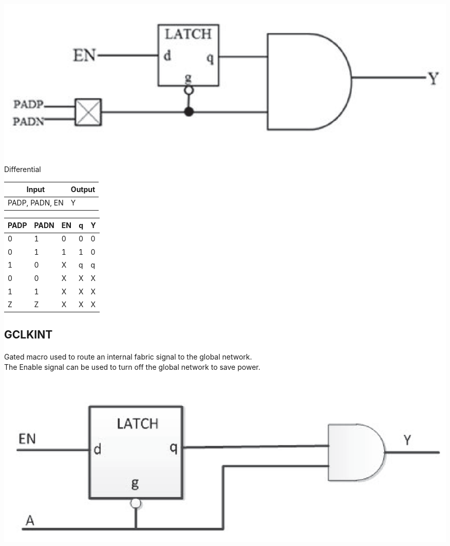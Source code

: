<br />

![](GUID-23060DC3-35D1-4089-AB1D-C4120EA199CF-low.png "GCLKBUF_DIFF")

<br />

Differential

|Input|Output|
|-----|------|
|PADP, PADN, EN|Y|

|PADP|PADN|EN|q|Y|
|----|----|---|---|---|
|0|1|0|0|0|
|0|1|1|1|0|
|1|0|X|q|q|
|0|0|X|X|X|
|1|1|X|X|X|
|Z|Z|X|X|X|

## GCLKINT

Gated macro used to route an internal fabric signal to the global network.<br /> The Enable signal can be used to turn off the global network to save power.

<br />

![](GUID-3171D8A0-4997-495E-BF1E-BCFD5BACA2B2-low.png "GCLKINT")
